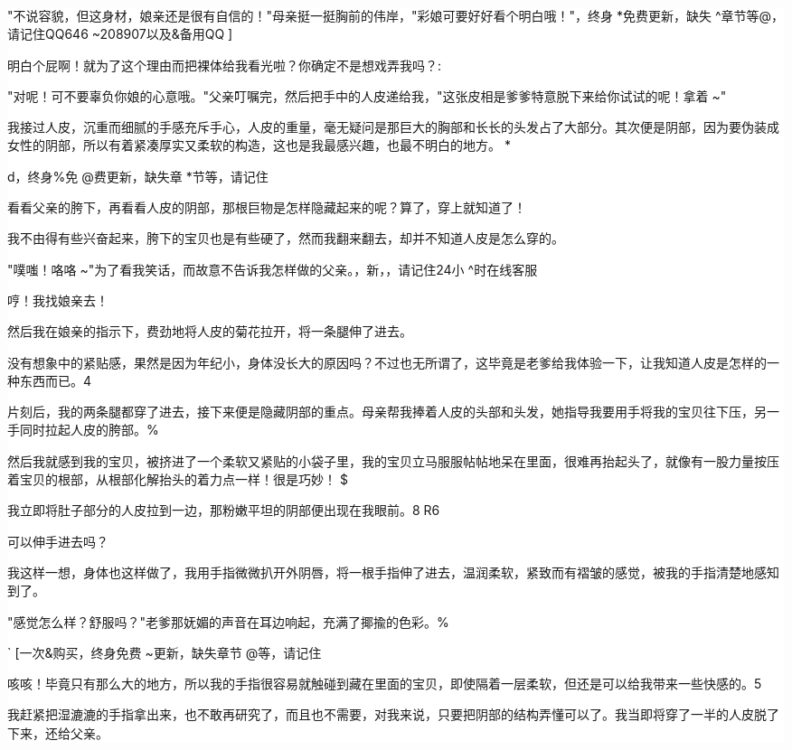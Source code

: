 "不说容貌，但这身材，娘亲还是很有自信的！"母亲挺一挺胸前的伟岸，"彩娘可要好好看个明白哦！"，终身 *免费更新，缺失 ^章节等@，请记住QQ646 ~208907以及&备用QQ ]



明白个屁啊！就为了这个理由而把裸体给我看光啦？你确定不是想戏弄我吗？:



"对呢！可不要辜负你娘的心意哦。"父亲叮嘱完，然后把手中的人皮递给我，"这张皮相是爹爹特意脱下来给你试试的呢！拿着 ~"



我接过人皮，沉重而细腻的手感充斥手心，人皮的重量，毫无疑问是那巨大的胸部和长长的头发占了大部分。其次便是阴部，因为要伪装成女性的阴部，所以有着紧凑厚实又柔软的构造，这也是我最感兴趣，也最不明白的地方。 *

d，终身%免 @费更新，缺失章 *节等，请记住



看看父亲的胯下，再看看人皮的阴部，那根巨物是怎样隐藏起来的呢？算了，穿上就知道了！



我不由得有些兴奋起来，胯下的宝贝也是有些硬了，然而我翻来翻去，却并不知道人皮是怎么穿的。



"噗嗤！咯咯 ~"为了看我笑话，而故意不告诉我怎样做的父亲。，新，，请记住24小 ^时在线客服



哼！我找娘亲去！



然后我在娘亲的指示下，费劲地将人皮的菊花拉开，将一条腿伸了进去。



没有想象中的紧贴感，果然是因为年纪小，身体没长大的原因吗？不过也无所谓了，这毕竟是老爹给我体验一下，让我知道人皮是怎样的一种东西而已。4



片刻后，我的两条腿都穿了进去，接下来便是隐藏阴部的重点。母亲帮我捧着人皮的头部和头发，她指导我要用手将我的宝贝往下压，另一手同时拉起人皮的胯部。%



然后我就感到我的宝贝，被挤进了一个柔软又紧贴的小袋子里，我的宝贝立马服服帖帖地呆在里面，很难再抬起头了，就像有一股力量按压着宝贝的根部，从根部化解抬头的着力点一样！很是巧妙！ $



我立即将肚子部分的人皮拉到一边，那粉嫩平坦的阴部便出现在我眼前。8 R6



可以伸手进去吗？



我这样一想，身体也这样做了，我用手指微微扒开外阴唇，将一根手指伸了进去，温润柔软，紧致而有褶皱的感觉，被我的手指清楚地感知到了。



"感觉怎么样？舒服吗？"老爹那妩媚的声音在耳边响起，充满了揶揄的色彩。%

 ` [一次&购买，终身免费 ~更新，缺失章节 @等，请记住



咳咳！毕竟只有那么大的地方，所以我的手指很容易就触碰到藏在里面的宝贝，即使隔着一层柔软，但还是可以给我带来一些快感的。5



我赶紧把湿漉漉的手指拿出来，也不敢再研究了，而且也不需要，对我来说，只要把阴部的结构弄懂可以了。我当即将穿了一半的人皮脱了下来，还给父亲。
